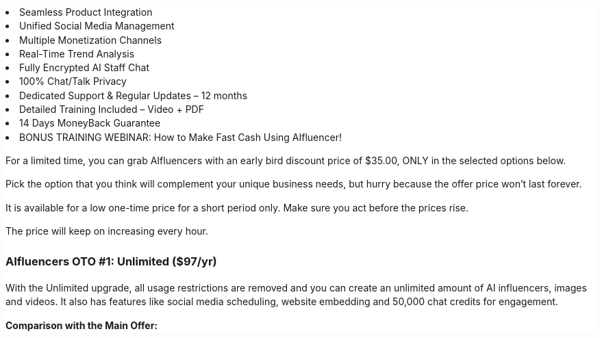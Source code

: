 
<li>Seamless Product Integration </li>



<li>Unified Social Media Management </li>



<li>Multiple Monetization Channels </li>



<li>Real-Time Trend Analysis</li>



<li>Fully Encrypted AI Staff Chat</li>



<li>100% Chat/Talk Privacy </li>



<li>Dedicated Support &amp; Regular Updates – 12 months</li>



<li>Detailed Training Included – Video + PDF</li>



<li>14 Days MoneyBack Guarantee</li>



<li>BONUS TRAINING WEBINAR: How to Make Fast Cash Using AIfluencer!</li>
</ul>



<p>For a limited time, you can grab AIfluencers with an early bird discount price of $35.00, ONLY in the selected options below.</p>



<p>Pick the option that you think will complement your unique business needs, but hurry because the offer price won’t last forever.</p>



<p>It is available for a low one-time price for a short period only. Make sure you act before the prices rise.</p>



<p>The price will keep on increasing every hour.</p>



<h3 class="wp-block-heading">AIfluencers OTO #1: Unlimited ($97/yr)</h3>



<p>With the Unlimited upgrade, all usage restrictions are removed and you can create an unlimited amount of AI influencers, images and videos. It also has features like social media scheduling, website embedding and 50,000 chat credits for engagement.</p>



<p><strong>Comparison with the Main Offer:</strong></p>

